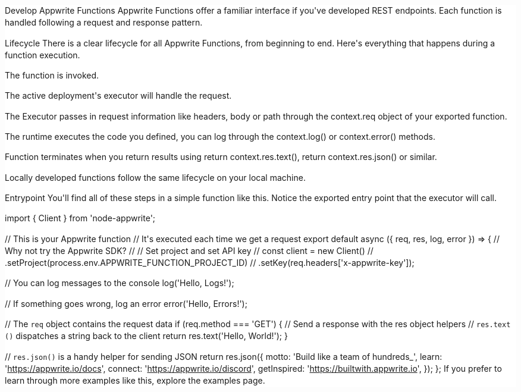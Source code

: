 Develop Appwrite Functions
Appwrite Functions offer a familiar interface if you've developed REST endpoints. Each function is handled following a request and response pattern.

Lifecycle
There is a clear lifecycle for all Appwrite Functions, from beginning to end. Here's everything that happens during a function execution.

The function is invoked.

The active deployment's executor will handle the request.

The Executor passes in request information like headers, body or path through the context.req object of your exported function.

The runtime executes the code you defined, you can log through the context.log() or context.error() methods.

Function terminates when you return results using return context.res.text(), return context.res.json() or similar.

Locally developed functions follow the same lifecycle on your local machine.

Entrypoint
You'll find all of these steps in a simple function like this. Notice the exported entry point that the executor will call.


import { Client } from 'node-appwrite';

// This is your Appwrite function
// It's executed each time we get a request
export default async ({ req, res, log, error }) => {
  // Why not try the Appwrite SDK?
  //
  // Set project and set API key
  // const client = new Client()
  //    .setProject(process.env.APPWRITE_FUNCTION_PROJECT_ID)
  //    .setKey(req.headers['x-appwrite-key']);

  // You can log messages to the console
  log('Hello, Logs!');

  // If something goes wrong, log an error
  error('Hello, Errors!');

  // The `req` object contains the request data
  if (req.method === 'GET') {
    // Send a response with the res object helpers
    // `res.text()` dispatches a string back to the client
    return res.text('Hello, World!');
  }

  // `res.json()` is a handy helper for sending JSON
  return res.json({
    motto: 'Build like a team of hundreds_',
    learn: 'https://appwrite.io/docs',
    connect: 'https://appwrite.io/discord',
    getInspired: 'https://builtwith.appwrite.io',
  });
};
If you prefer to learn through more examples like this, explore the examples page.
